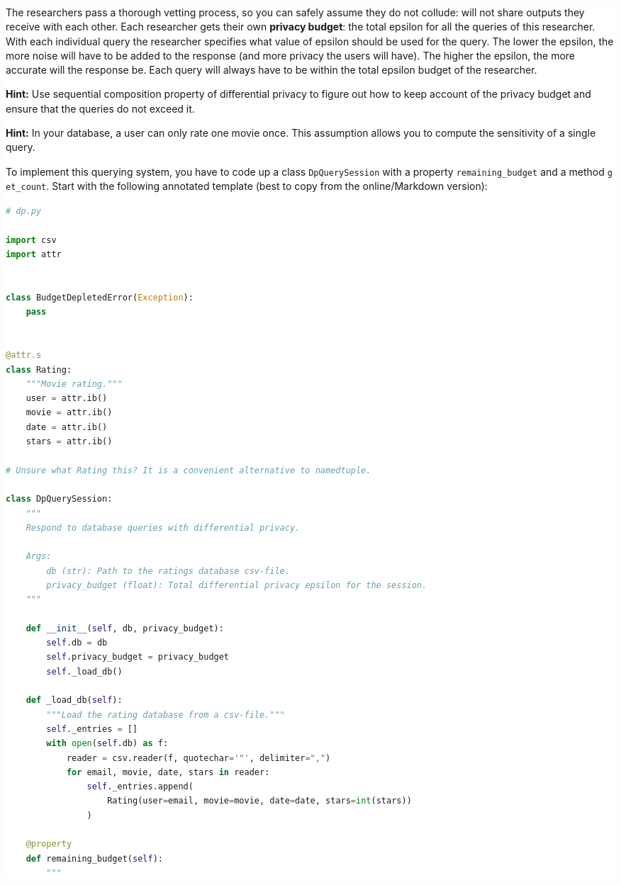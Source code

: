 The researchers pass a thorough vetting process, so you can safely assume they do not collude: will
not share outputs they receive with each other. Each researcher gets their own **privacy budget**:
the total epsilon for all the queries of this researcher. With each individual query the researcher
specifies what value of epsilon should be used for the query. The lower the epsilon, the more noise
will have to be added to the response (and more privacy the users will have). The higher the
epsilon, the more accurate will the response be. Each query will always have to be within the
total epsilon budget of the researcher.

**Hint:** Use sequential composition property of differential privacy to figure out how to keep
account of the privacy budget and ensure that the queries do not exceed it.

**Hint:** In your database, a user can only rate one movie once. This assumption allows you to
compute the sensitivity of a single query.

To implement this querying system, you have to code up a class `DpQuerySession` with a property
`remaining_budget` and a method `get_count`. Start with the following annotated template (best to
copy from the online/Markdown version):

```python
# dp.py

import csv
import attr


class BudgetDepletedError(Exception):
    pass


@attr.s
class Rating:
    """Movie rating."""
    user = attr.ib()
    movie = attr.ib()
    date = attr.ib()
    stars = attr.ib()

# Unsure what Rating this? It is a convenient alternative to namedtuple.

class DpQuerySession:
    """
    Respond to database queries with differential privacy.

    Args:
        db (str): Path to the ratings database csv-file.
        privacy_budget (float): Total differential privacy epsilon for the session.
    """

    def __init__(self, db, privacy_budget):
        self.db = db
        self.privacy_budget = privacy_budget
        self._load_db()

    def _load_db(self):
        """Load the rating database from a csv-file."""
        self._entries = []
        with open(self.db) as f:
            reader = csv.reader(f, quotechar='"', delimiter=",")
            for email, movie, date, stars in reader:
                self._entries.append(
                    Rating(user=email, movie=movie, date=date, stars=int(stars))
                )

    @property
    def remaining_budget(self):
        """
```